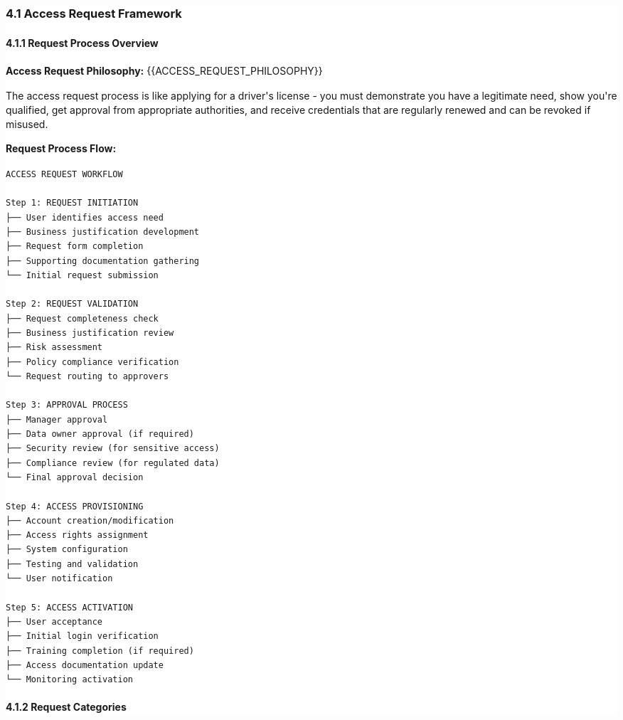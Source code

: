 ### 4.1 Access Request Framework

#### 4.1.1 Request Process Overview

**Access Request Philosophy:**
{{ACCESS_REQUEST_PHILOSOPHY}}

The access request process is like applying for a driver's license - you must demonstrate you have a legitimate need, show you're qualified, get approval from appropriate authorities, and receive credentials that are regularly renewed and can be revoked if misused.

**Request Process Flow:**
```
ACCESS REQUEST WORKFLOW

Step 1: REQUEST INITIATION
├── User identifies access need
├── Business justification development
├── Request form completion
├── Supporting documentation gathering
└── Initial request submission

Step 2: REQUEST VALIDATION
├── Request completeness check
├── Business justification review
├── Risk assessment
├── Policy compliance verification
└── Request routing to approvers

Step 3: APPROVAL PROCESS
├── Manager approval
├── Data owner approval (if required)
├── Security review (for sensitive access)
├── Compliance review (for regulated data)
└── Final approval decision

Step 4: ACCESS PROVISIONING
├── Account creation/modification
├── Access rights assignment
├── System configuration
├── Testing and validation
└── User notification

Step 5: ACCESS ACTIVATION
├── User acceptance
├── Initial login verification
├── Training completion (if required)
├── Access documentation update
└── Monitoring activation
```

#### 4.1.2 Request Categories
